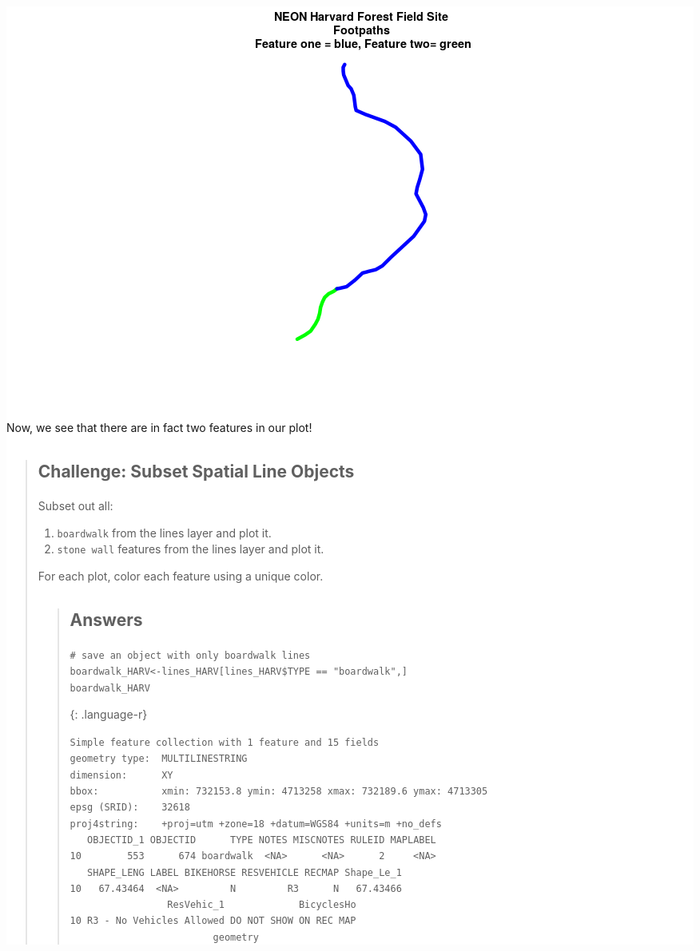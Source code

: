 <img src="../fig/rmd-plot-subset-shapefile-unique-colors-1.png" title="plot of chunk plot-subset-shapefile-unique-colors" alt="plot of chunk plot-subset-shapefile-unique-colors" style="display: block; margin: auto;" />

Now, we see that there are in fact two features in our plot!

> ## Challenge: Subset Spatial Line Objects
> 
> Subset out all:
> 
> 1. `boardwalk` from the lines layer and plot it.
> 2. `stone wall` features from the lines layer and plot it.
> 
> For each plot, color each feature using a unique color.
> 
> > ## Answers
> > 
> > 
> > ~~~
> > # save an object with only boardwalk lines
> > boardwalk_HARV<-lines_HARV[lines_HARV$TYPE == "boardwalk",]
> > boardwalk_HARV
> > ~~~
> > {: .language-r}
> > 
> > 
> > 
> > ~~~
> > Simple feature collection with 1 feature and 15 fields
> > geometry type:  MULTILINESTRING
> > dimension:      XY
> > bbox:           xmin: 732153.8 ymin: 4713258 xmax: 732189.6 ymax: 4713305
> > epsg (SRID):    32618
> > proj4string:    +proj=utm +zone=18 +datum=WGS84 +units=m +no_defs
> >    OBJECTID_1 OBJECTID      TYPE NOTES MISCNOTES RULEID MAPLABEL
> > 10        553      674 boardwalk  <NA>      <NA>      2     <NA>
> >    SHAPE_LENG LABEL BIKEHORSE RESVEHICLE RECMAP Shape_Le_1
> > 10   67.43464  <NA>         N         R3      N   67.43466
> >                  ResVehic_1             BicyclesHo
> > 10 R3 - No Vehicles Allowed DO NOT SHOW ON REC MAP
> >                          geometry